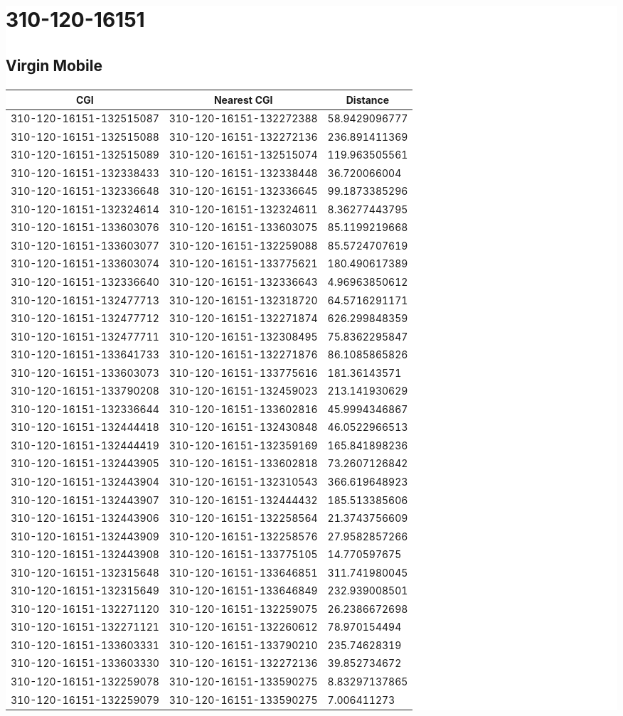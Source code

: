 # 310-120-16151
## Virgin Mobile


| CGI | Nearest CGI | Distance |
|-----|-------------|----------|
| 310-120-16151-132515087 | 310-120-16151-132272388 | 58.9429096777 |
| 310-120-16151-132515088 | 310-120-16151-132272136 | 236.891411369 |
| 310-120-16151-132515089 | 310-120-16151-132515074 | 119.963505561 |
| 310-120-16151-132338433 | 310-120-16151-132338448 | 36.720066004 |
| 310-120-16151-132336648 | 310-120-16151-132336645 | 99.1873385296 |
| 310-120-16151-132324614 | 310-120-16151-132324611 | 8.36277443795 |
| 310-120-16151-133603076 | 310-120-16151-133603075 | 85.1199219668 |
| 310-120-16151-133603077 | 310-120-16151-132259088 | 85.5724707619 |
| 310-120-16151-133603074 | 310-120-16151-133775621 | 180.490617389 |
| 310-120-16151-132336640 | 310-120-16151-132336643 | 4.96963850612 |
| 310-120-16151-132477713 | 310-120-16151-132318720 | 64.5716291171 |
| 310-120-16151-132477712 | 310-120-16151-132271874 | 626.299848359 |
| 310-120-16151-132477711 | 310-120-16151-132308495 | 75.8362295847 |
| 310-120-16151-133641733 | 310-120-16151-132271876 | 86.1085865826 |
| 310-120-16151-133603073 | 310-120-16151-133775616 | 181.36143571 |
| 310-120-16151-133790208 | 310-120-16151-132459023 | 213.141930629 |
| 310-120-16151-132336644 | 310-120-16151-133602816 | 45.9994346867 |
| 310-120-16151-132444418 | 310-120-16151-132430848 | 46.0522966513 |
| 310-120-16151-132444419 | 310-120-16151-132359169 | 165.841898236 |
| 310-120-16151-132443905 | 310-120-16151-133602818 | 73.2607126842 |
| 310-120-16151-132443904 | 310-120-16151-132310543 | 366.619648923 |
| 310-120-16151-132443907 | 310-120-16151-132444432 | 185.513385606 |
| 310-120-16151-132443906 | 310-120-16151-132258564 | 21.3743756609 |
| 310-120-16151-132443909 | 310-120-16151-132258576 | 27.9582857266 |
| 310-120-16151-132443908 | 310-120-16151-133775105 | 14.770597675 |
| 310-120-16151-132315648 | 310-120-16151-133646851 | 311.741980045 |
| 310-120-16151-132315649 | 310-120-16151-133646849 | 232.939008501 |
| 310-120-16151-132271120 | 310-120-16151-132259075 | 26.2386672698 |
| 310-120-16151-132271121 | 310-120-16151-132260612 | 78.970154494 |
| 310-120-16151-133603331 | 310-120-16151-133790210 | 235.74628319 |
| 310-120-16151-133603330 | 310-120-16151-132272136 | 39.852734672 |
| 310-120-16151-132259078 | 310-120-16151-133590275 | 8.83297137865 |
| 310-120-16151-132259079 | 310-120-16151-133590275 | 7.006411273 |